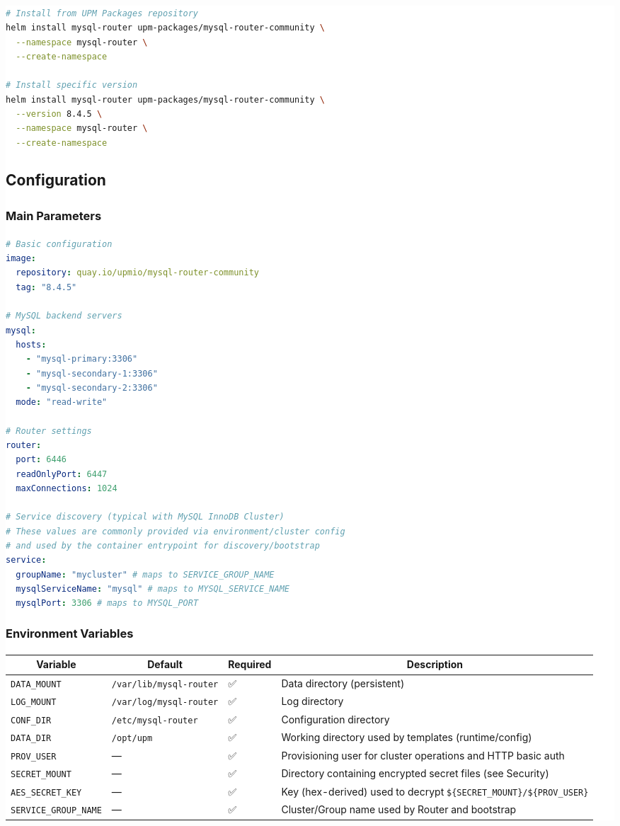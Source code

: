 ```bash
# Install from UPM Packages repository
helm install mysql-router upm-packages/mysql-router-community \
  --namespace mysql-router \
  --create-namespace

# Install specific version
helm install mysql-router upm-packages/mysql-router-community \
  --version 8.4.5 \
  --namespace mysql-router \
  --create-namespace
```

## Configuration

### Main Parameters

```yaml
# Basic configuration
image:
  repository: quay.io/upmio/mysql-router-community
  tag: "8.4.5"

# MySQL backend servers
mysql:
  hosts:
    - "mysql-primary:3306"
    - "mysql-secondary-1:3306"
    - "mysql-secondary-2:3306"
  mode: "read-write"

# Router settings
router:
  port: 6446
  readOnlyPort: 6447
  maxConnections: 1024

# Service discovery (typical with MySQL InnoDB Cluster)
# These values are commonly provided via environment/cluster config
# and used by the container entrypoint for discovery/bootstrap
service:
  groupName: "mycluster" # maps to SERVICE_GROUP_NAME
  mysqlServiceName: "mysql" # maps to MYSQL_SERVICE_NAME
  mysqlPort: 3306 # maps to MYSQL_PORT
```

### Environment Variables

| Variable             | Default                 | Required | Description                                                      |
| -------------------- | ----------------------- | -------- | ---------------------------------------------------------------- |
| `DATA_MOUNT`         | `/var/lib/mysql-router` | ✅       | Data directory (persistent)                                      |
| `LOG_MOUNT`          | `/var/log/mysql-router` | ✅       | Log directory                                                    |
| `CONF_DIR`           | `/etc/mysql-router`     | ✅       | Configuration directory                                          |
| `DATA_DIR`           | `/opt/upm`              | ✅       | Working directory used by templates (runtime/config)             |
| `PROV_USER`          | —                       | ✅       | Provisioning user for cluster operations and HTTP basic auth     |
| `SECRET_MOUNT`       | —                       | ✅       | Directory containing encrypted secret files (see Security)       |
| `AES_SECRET_KEY`     | —                       | ✅       | Key (hex-derived) used to decrypt `${SECRET_MOUNT}/${PROV_USER}` |
| `SERVICE_GROUP_NAME` | —                       | ✅       | Cluster/Group name used by Router and bootstrap                  |